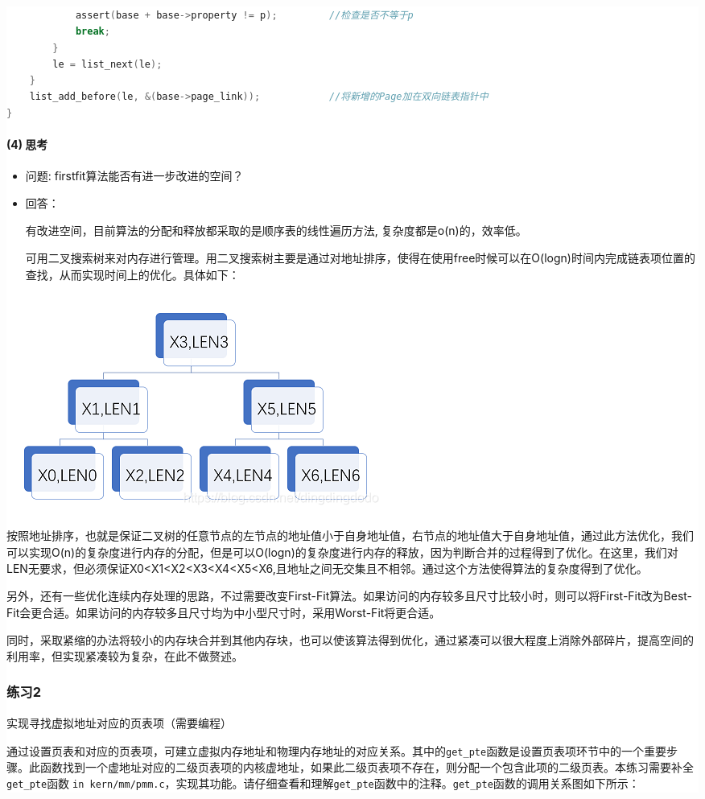 ```c
            assert(base + base->property != p);         //检查是否不等于p
            break;
        }
        le = list_next(le);
    }
    list_add_before(le, &(base->page_link));            //将新增的Page加在双向链表指针中
}
```



#### (4) 思考

- 问题: firstfit算法能否有进一步改进的空间？

- 回答：

  有改进空间，目前算法的分配和释放都采取的是顺序表的线性遍历方法, 复杂度都是o(n)的，效率低。

  可用二叉搜索树来对内存进行管理。用二叉搜索树主要是通过对地址排序，使得在使用free时候可以在O(logn)时间内完成链表项位置的查找，从而实现时间上的优化。具体如下：
  
  

![在这里插入图片描述](README.assets/20190908112036673.png) 



按照地址排序，也就是保证二叉树的任意节点的左节点的地址值小于自身地址值，右节点的地址值大于自身地址值，通过此方法优化，我们可以实现O(n)的复杂度进行内存的分配，但是可以O(logn)的复杂度进行内存的释放，因为判断合并的过程得到了优化。在这里，我们对LEN无要求，但必须保证X0<X1<X2<X3<X4<X5<X6,且地址之间无交集且不相邻。通过这个方法使得算法的复杂度得到了优化。

另外，还有一些优化连续内存处理的思路，不过需要改变First-Fit算法。如果访问的内存较多且尺寸比较小时，则可以将First-Fit改为Best-Fit会更合适。如果访问的内存较多且尺寸均为中小型尺寸时，采用Worst-Fit将更合适。

同时，采取紧缩的办法将较小的内存块合并到其他内存块，也可以使该算法得到优化，通过紧凑可以很大程度上消除外部碎片，提高空间的利用率，但实现紧凑较为复杂，在此不做赘述。



### 练习2

实现寻找虚拟地址对应的页表项（需要编程）

通过设置页表和对应的页表项，可建立虚拟内存地址和物理内存地址的对应关系。其中的`get_pte`函数是设置页表项环节中的一个重要步骤。此函数找到一个虚地址对应的二级页表项的内核虚地址，如果此二级页表项不存在，则分配一个包含此项的二级页表。本练习需要补全`get_pte`函数 `in kern/mm/pmm.c`，实现其功能。请仔细查看和理解`get_pte`函数中的注释。`get_pte`函数的调用关系图如下所示：
